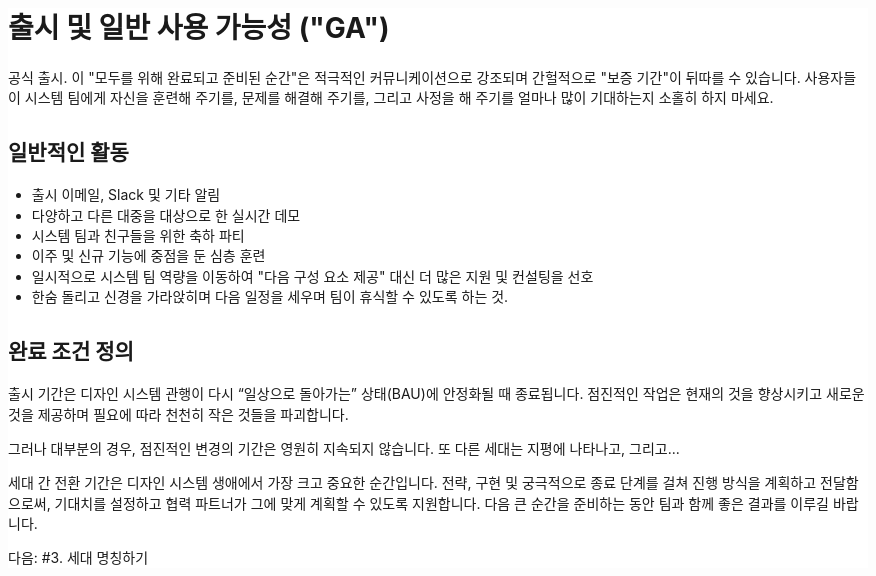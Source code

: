 <ins class="adsbygoogle"
     style="display:block"
     data-ad-client="ca-pub-4877378276818686"
     data-ad-slot="1898504329"
     data-ad-format="auto"
     data-full-width-responsive="true"></ins>

<script>
     (adsbygoogle = window.adsbygoogle || []).push({});
</script>

# 출시 및 일반 사용 가능성 ("GA")

공식 출시. 이 "모두를 위해 완료되고 준비된 순간"은 적극적인 커뮤니케이션으로 강조되며 간헐적으로 "보증 기간"이 뒤따를 수 있습니다. 사용자들이 시스템 팀에게 자신을 훈련해 주기를, 문제를 해결해 주기를, 그리고 사정을 해 주기를 얼마나 많이 기대하는지 소홀히 하지 마세요.

## 일반적인 활동

- 출시 이메일, Slack 및 기타 알림
- 다양하고 다른 대중을 대상으로 한 실시간 데모
- 시스템 팀과 친구들을 위한 축하 파티
- 이주 및 신규 기능에 중점을 둔 심층 훈련
- 일시적으로 시스템 팀 역량을 이동하여 "다음 구성 요소 제공" 대신 더 많은 지원 및 컨설팅을 선호
- 한숨 돌리고 신경을 가라앉히며 다음 일정을 세우며 팀이 휴식할 수 있도록 하는 것.



<ins class="adsbygoogle"
     style="display:block"
     data-ad-client="ca-pub-4877378276818686"
     data-ad-slot="1898504329"
     data-ad-format="auto"
     data-full-width-responsive="true"></ins>

<script>
     (adsbygoogle = window.adsbygoogle || []).push({});
</script>

## 완료 조건 정의

출시 기간은 디자인 시스템 관행이 다시 “일상으로 돌아가는” 상태(BAU)에 안정화될 때 종료됩니다. 점진적인 작업은 현재의 것을 향상시키고 새로운 것을 제공하며 필요에 따라 천천히 작은 것들을 파괴합니다.

그러나 대부분의 경우, 점진적인 변경의 기간은 영원히 지속되지 않습니다. 또 다른 세대는 지평에 나타나고, 그리고...

세대 간 전환 기간은 디자인 시스템 생애에서 가장 크고 중요한 순간입니다. 전략, 구현 및 궁극적으로 종료 단계를 걸쳐 진행 방식을 계획하고 전달함으로써, 기대치를 설정하고 협력 파트너가 그에 맞게 계획할 수 있도록 지원합니다. 다음 큰 순간을 준비하는 동안 팀과 함께 좋은 결과를 이루길 바랍니다.



<ins class="adsbygoogle"
     style="display:block"
     data-ad-client="ca-pub-4877378276818686"
     data-ad-slot="1898504329"
     data-ad-format="auto"
     data-full-width-responsive="true"></ins>

<script>
     (adsbygoogle = window.adsbygoogle || []).push({});
</script>

다음: #3. 세대 명칭하기
